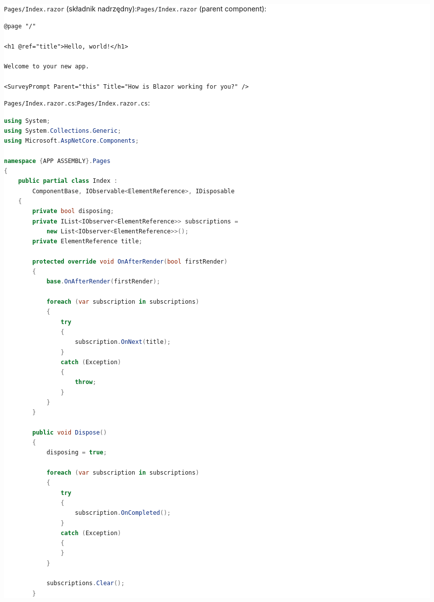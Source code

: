 <span data-ttu-id="5abf8-209">`Pages/Index.razor` (składnik nadrzędny):</span><span class="sxs-lookup"><span data-stu-id="5abf8-209">`Pages/Index.razor` (parent component):</span></span>

```razor
@page "/"

<h1 @ref="title">Hello, world!</h1>

Welcome to your new app.

<SurveyPrompt Parent="this" Title="How is Blazor working for you?" />
```

<span data-ttu-id="5abf8-210">`Pages/Index.razor.cs`:</span><span class="sxs-lookup"><span data-stu-id="5abf8-210">`Pages/Index.razor.cs`:</span></span>

```csharp
using System;
using System.Collections.Generic;
using Microsoft.AspNetCore.Components;

namespace {APP ASSEMBLY}.Pages
{
    public partial class Index : 
        ComponentBase, IObservable<ElementReference>, IDisposable
    {
        private bool disposing;
        private IList<IObserver<ElementReference>> subscriptions = 
            new List<IObserver<ElementReference>>();
        private ElementReference title;

        protected override void OnAfterRender(bool firstRender)
        {
            base.OnAfterRender(firstRender);

            foreach (var subscription in subscriptions)
            {
                try
                {
                    subscription.OnNext(title);
                }
                catch (Exception)
                {
                    throw;
                }
            }
        }

        public void Dispose()
        {
            disposing = true;

            foreach (var subscription in subscriptions)
            {
                try
                {
                    subscription.OnCompleted();
                }
                catch (Exception)
                {
                }
            }

            subscriptions.Clear();
        }
```